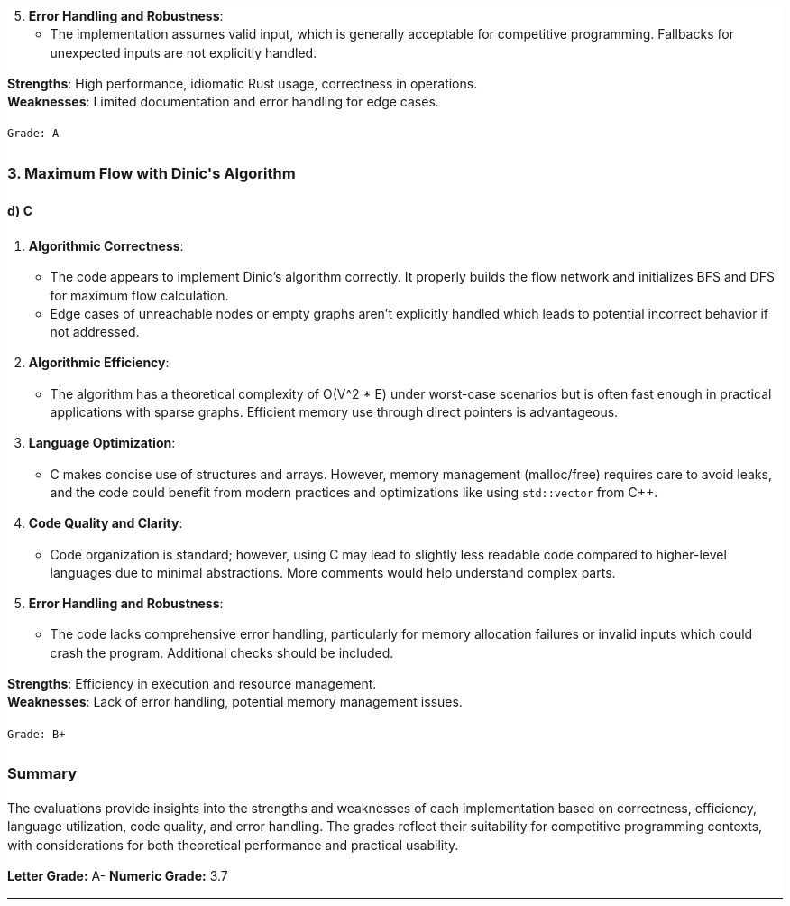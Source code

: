 5. **Error Handling and Robustness**:
   - The implementation assumes valid input, which is generally acceptable for competitive programming. Fallbacks for unexpected inputs are not explicitly handled.

**Strengths**: High performance, idiomatic Rust usage, correctness in operations.  
**Weaknesses**: Limited documentation and error handling for edge cases.

```
Grade: A
```

### **3. Maximum Flow with Dinic's Algorithm**

#### **d) C**

1. **Algorithmic Correctness**:
   - The code appears to implement Dinic’s algorithm correctly. It properly builds the flow network and initializes BFS and DFS for maximum flow calculation.
   - Edge cases of unreachable nodes or empty graphs aren’t explicitly handled which leads to potential incorrect behavior if not addressed.

2. **Algorithmic Efficiency**:
   - The algorithm has a theoretical complexity of O(V^2 * E) under worst-case scenarios but is often fast enough in practical applications with sparse graphs. Efficient memory use through direct pointers is advantageous.

3. **Language Optimization**:
   - C makes concise use of structures and arrays. However, memory management (malloc/free) requires care to avoid leaks, and the code could benefit from modern practices and optimizations like using `std::vector` from C++.

4. **Code Quality and Clarity**:
   - Code organization is standard; however, using C may lead to slightly less readable code compared to higher-level languages due to minimal abstractions. More comments would help understand complex parts.

5. **Error Handling and Robustness**:
   - The code lacks comprehensive error handling, particularly for memory allocation failures or invalid inputs which could crash the program. Additional checks should be included.

**Strengths**: Efficiency in execution and resource management.  
**Weaknesses**: Lack of error handling, potential memory management issues.

```
Grade: B+
```

### Summary
The evaluations provide insights into the strengths and weaknesses of each implementation based on correctness, efficiency, language utilization, code quality, and error handling. The grades reflect their suitability for competitive programming contexts, with considerations for both theoretical performance and practical usability.

**Letter Grade:** A-
**Numeric Grade:** 3.7

---